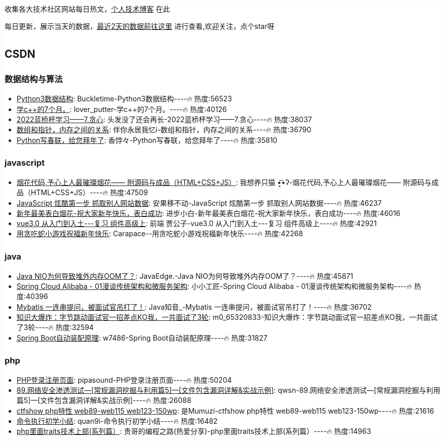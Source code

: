 
收集各大技术社区网站每日热文，[个人技术博客](https://github.com/dravenww/blob) 在此

每日更新，展示当天的数据，[最近2天的数据前往这里](https://github.com/dravenww/curated-article) 进行查看,欢迎关注，点个star呀
## CSDN 
### 数据结构与算法 
- [Python3数据结构](https://blog.csdn.net/weixin_45698637/article/details/122759828): Buckletime-Python3数据结构----🔥 热度:56523 
- [学c++的7个月。](https://blog.csdn.net/lover_putter/article/details/122759456): lover_putter-学c++的7个月。----🔥 热度:40126 
- [2022蓝桥杯学习——7.贪心](https://blog.csdn.net/m0_51474171/article/details/122736246): 头发没了还会再长-2022蓝桥杯学习——7.贪心----🔥 热度:38037 
- [数组和指针，内存之间的关系](https://blog.csdn.net/taolaodawho/article/details/122733588): 伴你永居我忆i-数组和指针，内存之间的关系----🔥 热度:36790 
- [Python写春联，给您拜年了](https://blog.csdn.net/iprobobo/article/details/122731960): 香饽々-Python写春联，给您拜年了----🔥 热度:35810 

### javascript 
- [烟花代码,予心上人最璀璨烟花—— 附源码与成品（HTML+CSS+JS）](https://blog.csdn.net/qq_41103843/article/details/122757901): 我想养只猫 •͓͡•ʔ-烟花代码,予心上人最璀璨烟花—— 附源码与成品（HTML+CSS+JS）----🔥 热度:47509 
- [JavaScript 炫酷第一步 抓取别人网站数据](https://blog.csdn.net/mp624183768/article/details/122765558): 安果移不动-JavaScript 炫酷第一步 抓取别人网站数据----🔥 热度:46237 
- [新年最美表白烟花-祝大家新年快乐，表白成功](https://blog.csdn.net/am_student/article/details/122763077): 进步小白-新年最美表白烟花-祝大家新年快乐，表白成功----🔥 热度:46016 
- [vue3.0 从入门到入土---复习 组件高级上](https://blog.csdn.net/qq_63358859/article/details/122758047): 前端 贾公子-vue3.0 从入门到入土---复习 组件高级上----🔥 热度:42921 
- [用贪吃蛇小游戏祝福新年快乐](https://blog.csdn.net/m0_46299185/article/details/122753124): Carapace--用贪吃蛇小游戏祝福新年快乐----🔥 热度:42268 

### java 
- [Java NIO为何导致堆外内存OOM了？](https://blog.csdn.net/qq_33589510/article/details/122765470): JavaEdge.-Java NIO为何导致堆外内存OOM了？----🔥 热度:45871 
- [Spring Cloud Alibaba - 01漫谈传统架构和微服务架构](https://blog.csdn.net/yangshangwei/article/details/122763253): 小小工匠-Spring Cloud Alibaba - 01漫谈传统架构和微服务架构----🔥 热度:40396 
- [Mybatis 一连串提问，被面试官吊打了！](https://blog.csdn.net/weixin_36380516/article/details/122749679): Java知音_-Mybatis 一连串提问，被面试官吊打了！----🔥 热度:36702 
- [知识大爆炸：字节跳动面试官一招差点KO我，一共面试了3轮](https://blog.csdn.net/m0_65320833/article/details/122747274): m0_65320833-知识大爆炸：字节跳动面试官一招差点KO我，一共面试了3轮----🔥 热度:32594 
- [Spring Boot自动装配原理](https://blog.csdn.net/w7486/article/details/122736272): w7486-Spring Boot自动装配原理----🔥 热度:31827 

### php 
- [PHP登录注册页面](https://blog.csdn.net/qq_61109509/article/details/122765706): pipasound-PHP登录注册页面----🔥 热度:50204 
- [89.网络安全渗透测试—[常规漏洞挖掘与利用篇5]—[文件包含漏洞详解&实战示例]](https://blog.csdn.net/qq_45555226/article/details/122755084): qwsn-89.网络安全渗透测试—[常规漏洞挖掘与利用篇5]—[文件包含漏洞详解&实战示例]----🔥 热度:26088 
- [ctfshow php特性 web89-web115 web123-150wp](https://blog.csdn.net/qq_42880719/article/details/122545119): 是Mumuzi-ctfshow php特性 web89-web115 web123-150wp----🔥 热度:21616 
- [命令执行初学小结](https://blog.csdn.net/Reme_mber/article/details/122708961): quan9i-命令执行初学小结----🔥 热度:16482 
- [php里面traits技术上部(系列篇）](https://blog.csdn.net/qq_37805832/article/details/122765528): 贵哥的编程之路(热爱分享)-php里面traits技术上部(系列篇）----🔥 热度:14963 
